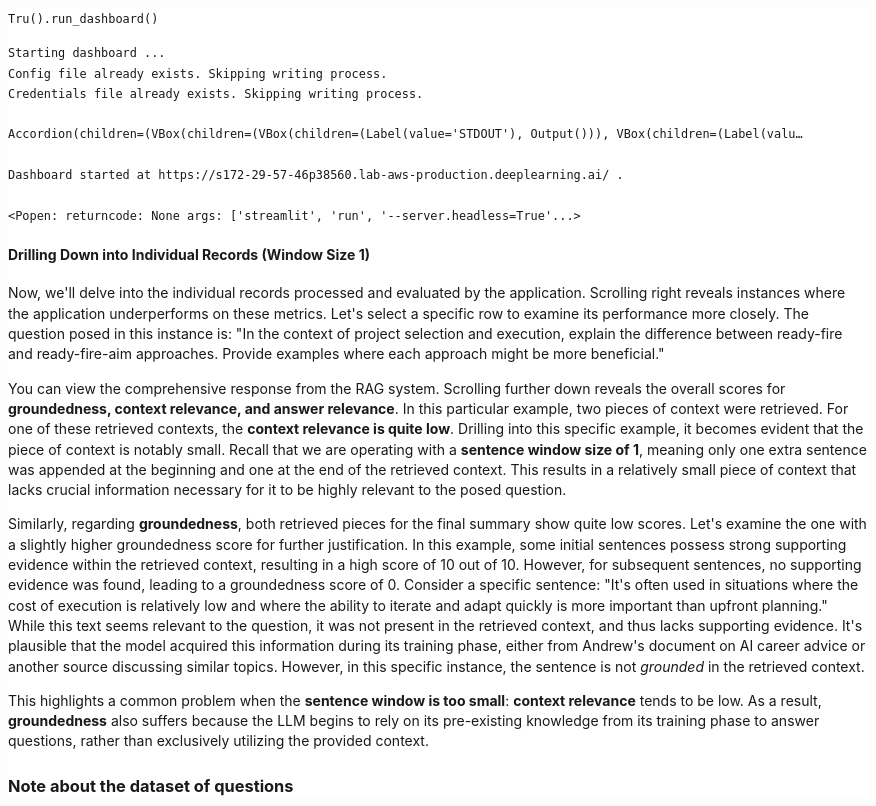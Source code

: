 ```python
Tru().run_dashboard()
```

```
Starting dashboard ...
Config file already exists. Skipping writing process.
Credentials file already exists. Skipping writing process.

Accordion(children=(VBox(children=(VBox(children=(Label(value='STDOUT'), Output())), VBox(children=(Label(valu…

Dashboard started at https://s172-29-57-46p38560.lab-aws-production.deeplearning.ai/ .

<Popen: returncode: None args: ['streamlit', 'run', '--server.headless=True'...>
```

#### Drilling Down into Individual Records (Window Size 1)

Now, we'll delve into the individual records processed and evaluated by the application. Scrolling right reveals instances where the application underperforms on these metrics. Let's select a specific row to examine its performance more closely. The question posed in this instance is: "In the context of project selection and execution, explain the difference between ready-fire and ready-fire-aim approaches. Provide examples where each approach might be more beneficial."

You can view the comprehensive response from the RAG system. Scrolling further down reveals the overall scores for **groundedness, context relevance, and answer relevance**. In this particular example, two pieces of context were retrieved. For one of these retrieved contexts, the **context relevance is quite low**. Drilling into this specific example, it becomes evident that the piece of context is notably small. Recall that we are operating with a **sentence window size of 1**, meaning only one extra sentence was appended at the beginning and one at the end of the retrieved context. This results in a relatively small piece of context that lacks crucial information necessary for it to be highly relevant to the posed question.


Similarly, regarding **groundedness**, both retrieved pieces for the final summary show quite low scores. Let's examine the one with a slightly higher groundedness score for further justification. In this example, some initial sentences possess strong supporting evidence within the retrieved context, resulting in a high score of 10 out of 10. However, for subsequent sentences, no supporting evidence was found, leading to a groundedness score of 0. Consider a specific sentence: "It's often used in situations where the cost of execution is relatively low and where the ability to iterate and adapt quickly is more important than upfront planning." While this text seems relevant to the question, it was not present in the retrieved context, and thus lacks supporting evidence. It's plausible that the model acquired this information during its training phase, either from Andrew's document on AI career advice or another source discussing similar topics. However, in this specific instance, the sentence is not *grounded* in the retrieved context.


This highlights a common problem when the **sentence window is too small**: **context relevance** tends to be low. As a result, **groundedness** also suffers because the LLM begins to rely on its pre-existing knowledge from its training phase to answer questions, rather than exclusively utilizing the provided context.

### Note about the dataset of questions
